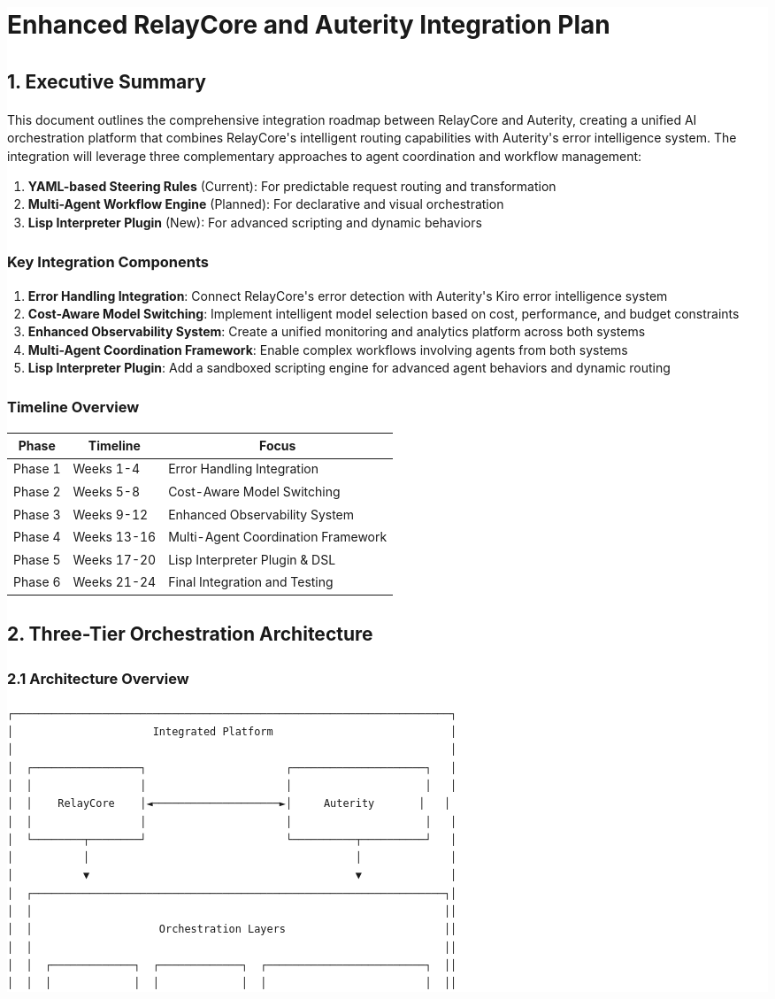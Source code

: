 # Enhanced RelayCore and Auterity Integration Plan

## 1. Executive Summary

This document outlines the comprehensive integration roadmap between RelayCore and Auterity, creating a unified AI orchestration platform that combines RelayCore's intelligent routing capabilities with Auterity's error intelligence system. The integration will leverage three complementary approaches to agent coordination and workflow management:

1. **YAML-based Steering Rules** (Current): For predictable request routing and transformation
2. **Multi-Agent Workflow Engine** (Planned): For declarative and visual orchestration
3. **Lisp Interpreter Plugin** (New): For advanced scripting and dynamic behaviors

### Key Integration Components

1. **Error Handling Integration**: Connect RelayCore's error detection with Auterity's Kiro error intelligence system
2. **Cost-Aware Model Switching**: Implement intelligent model selection based on cost, performance, and budget constraints
3. **Enhanced Observability System**: Create a unified monitoring and analytics platform across both systems
4. **Multi-Agent Coordination Framework**: Enable complex workflows involving agents from both systems
5. **Lisp Interpreter Plugin**: Add a sandboxed scripting engine for advanced agent behaviors and dynamic routing

### Timeline Overview

| Phase | Timeline | Focus |
|-------|----------|-------|
| Phase 1 | Weeks 1-4 | Error Handling Integration |
| Phase 2 | Weeks 5-8 | Cost-Aware Model Switching |
| Phase 3 | Weeks 9-12 | Enhanced Observability System |
| Phase 4 | Weeks 13-16 | Multi-Agent Coordination Framework |
| Phase 5 | Weeks 17-20 | Lisp Interpreter Plugin & DSL |
| Phase 6 | Weeks 21-24 | Final Integration and Testing |

## 2. Three-Tier Orchestration Architecture

### 2.1 Architecture Overview

```
┌─────────────────────────────────────────────────────────────────────┐
│                      Integrated Platform                            │
│                                                                     │
│  ┌─────────────────┐                      ┌─────────────────────┐   │
│  │                 │                      │                     │   │
│  │    RelayCore    │◄────────────────────►│     Auterity       │   │
│  │                 │                      │                     │   │
│  └────────┬────────┘                      └──────────┬──────────┘   │
│           │                                          │              │
│           ▼                                          ▼              │
│  ┌─────────────────────────────────────────────────────────────────┐│
│  │                                                                 ││
│  │                    Orchestration Layers                         ││
│  │                                                                 ││
│  │  ┌─────────────┐  ┌─────────────┐  ┌─────────────────────────┐  ││
│  │  │             │  │             │  │                         │  ││
```